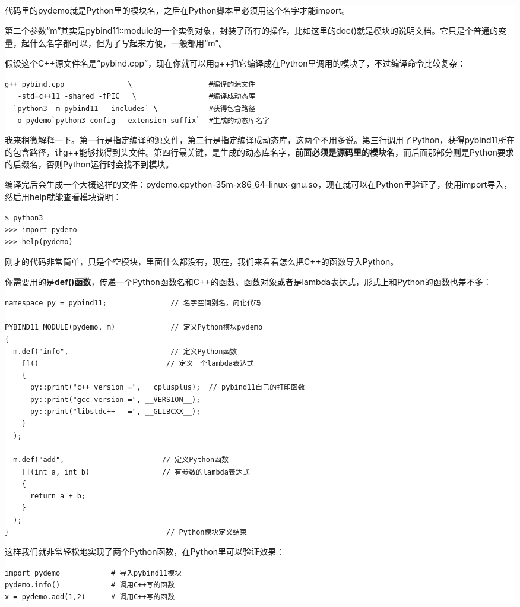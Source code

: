 代码里的pydemo就是Python里的模块名，之后在Python脚本里必须用这个名字才能import。

第二个参数“m”其实是pybind11::module的一个实例对象，封装了所有的操作，比如这里的doc()就是模块的说明文档。它只是个普通的变量，起什么名字都可以，但为了写起来方便，一般都用“m”。

假设这个C++源文件名是“pybind.cpp”，现在你就可以用g++把它编译成在Python里调用的模块了，不过编译命令比较复杂：

```
g++ pybind.cpp               \                  #编译的源文件
   -std=c++11 -shared -fPIC   \                 #编译成动态库
  `python3 -m pybind11 --includes` \            #获得包含路径
  -o pydemo`python3-config --extension-suffix`  #生成的动态库名字
```

我来稍微解释一下。第一行是指定编译的源文件，第二行是指定编译成动态库，这两个不用多说。第三行调用了Python，获得pybind11所在的包含路径，让g++能够找得到头文件。第四行最关键，是生成的动态库名字，**前面必须是源码里的模块名**，而后面那部分则是Python要求的后缀名，否则Python运行时会找不到模块。

编译完后会生成一个大概这样的文件：pydemo.cpython-35m-x86\_64-linux-gnu.so，现在就可以在Python里验证了，使用import导入，然后用help就能查看模块说明：

```
$ python3
>>> import pydemo
>>> help(pydemo)
```

刚才的代码非常简单，只是个空模块，里面什么都没有，现在，我们来看看怎么把C++的函数导入Python。

你需要用的是**def()函数**，传递一个Python函数名和C++的函数、函数对象或者是lambda表达式，形式上和Python的函数也差不多：

```
namespace py = pybind11;               // 名字空间别名，简化代码

PYBIND11_MODULE(pydemo, m)             // 定义Python模块pydemo
{
  m.def("info",                        // 定义Python函数
    []()                              // 定义一个lambda表达式
    {
      py::print("c++ version =", __cplusplus);  // pybind11自己的打印函数
      py::print("gcc version =", __VERSION__);
      py::print("libstdc++   =", __GLIBCXX__);
    }
  );  

  m.def("add",                       // 定义Python函数
    [](int a, int b)                 // 有参数的lambda表达式
    {
      return a + b;
    }
  );  
}                                     // Python模块定义结束
```

这样我们就非常轻松地实现了两个Python函数，在Python里可以验证效果：

```
import pydemo            # 导入pybind11模块
pydemo.info()            # 调用C++写的函数
x = pydemo.add(1,2)      # 调用C++写的函数
```
